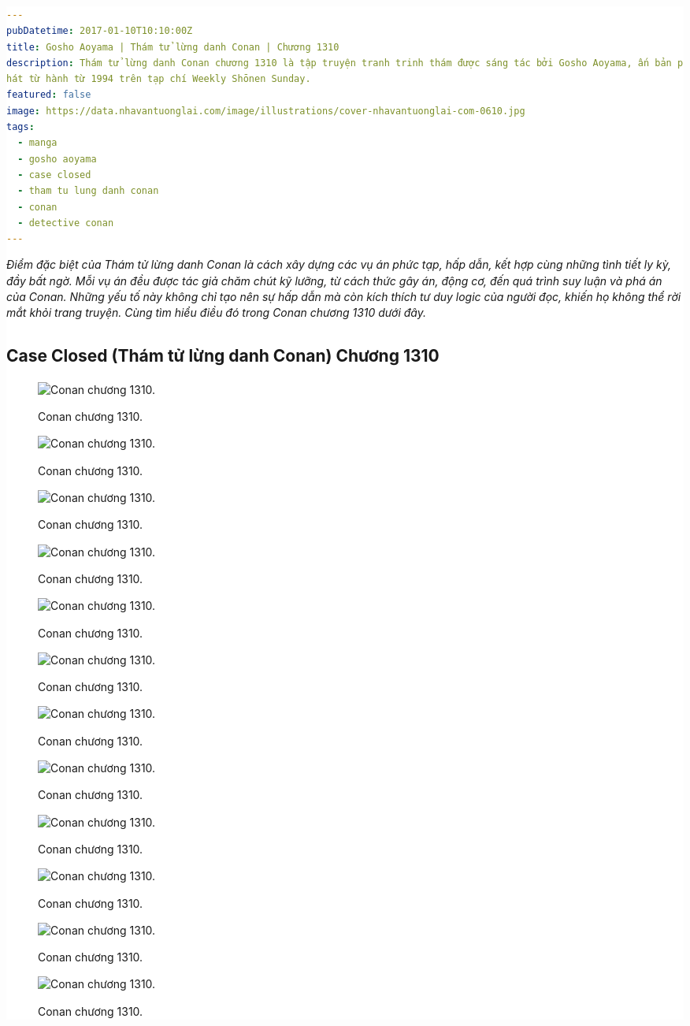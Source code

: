 ```yaml
---
pubDatetime: 2017-01-10T10:10:00Z
title: Gosho Aoyama | Thám tử lừng danh Conan | Chương 1310
description: Thám tử lừng danh Conan chương 1310 là tập truyện tranh trinh thám được sáng tác bởi Gosho Aoyama, ấn bản phát từ hành từ 1994 trên tạp chí Weekly Shōnen Sunday.
featured: false
image: https://data.nhavantuonglai.com/image/illustrations/cover-nhavantuonglai-com-0610.jpg
tags:
  - manga
  - gosho aoyama
  - case closed
  - tham tu lung danh conan
  - conan
  - detective conan
---
```


_Điểm đặc biệt của Thám tử lừng danh Conan là cách xây dựng các vụ án phức tạp, hấp dẫn, kết hợp cùng những tình tiết ly kỳ, đầy bất ngờ. Mỗi vụ án đều được tác giả chăm chút kỹ lưỡng, từ cách thức gây án, động cơ, đến quá trình suy luận và phá án của Conan. Những yếu tố này không chỉ tạo nên sự hấp dẫn mà còn kích thích tư duy logic của người đọc, khiến họ không thể rời mắt khỏi trang truyện. Cùng tìm hiểu điều đó trong Conan chương 1310 dưới đây._

## Case Closed (Thám tử lừng danh Conan) Chương 1310

<figure><img src="https://data.nhavantuonglai.com/image/manga/gosho-aoyama-case-closed-1310-01.jpg" alt="Conan chương 1310." title="Conan chương 1310." height=100% width=100%><figcaption></p>Conan chương 1310.</p></figcaption></figure>

<figure><img src="https://data.nhavantuonglai.com/image/manga/gosho-aoyama-case-closed-1310-02.jpg" alt="Conan chương 1310." title="Conan chương 1310." height=100% width=100%><figcaption></p>Conan chương 1310.</p></figcaption></figure>

<figure><img src="https://data.nhavantuonglai.com/image/manga/gosho-aoyama-case-closed-1310-03.jpg" alt="Conan chương 1310." title="Conan chương 1310." height=100% width=100%><figcaption></p>Conan chương 1310.</p></figcaption></figure>

<figure><img src="https://data.nhavantuonglai.com/image/manga/gosho-aoyama-case-closed-1310-04.jpg" alt="Conan chương 1310." title="Conan chương 1310." height=100% width=100%><figcaption></p>Conan chương 1310.</p></figcaption></figure>

<figure><img src="https://data.nhavantuonglai.com/image/manga/gosho-aoyama-case-closed-1310-05.jpg" alt="Conan chương 1310." title="Conan chương 1310." height=100% width=100%><figcaption></p>Conan chương 1310.</p></figcaption></figure>

<figure><img src="https://data.nhavantuonglai.com/image/manga/gosho-aoyama-case-closed-1310-06.jpg" alt="Conan chương 1310." title="Conan chương 1310." height=100% width=100%><figcaption></p>Conan chương 1310.</p></figcaption></figure>

<figure><img src="https://data.nhavantuonglai.com/image/manga/gosho-aoyama-case-closed-1310-07.jpg" alt="Conan chương 1310." title="Conan chương 1310." height=100% width=100%><figcaption></p>Conan chương 1310.</p></figcaption></figure>

<figure><img src="https://data.nhavantuonglai.com/image/manga/gosho-aoyama-case-closed-1310-08.jpg" alt="Conan chương 1310." title="Conan chương 1310." height=100% width=100%><figcaption></p>Conan chương 1310.</p></figcaption></figure>

<figure><img src="https://data.nhavantuonglai.com/image/manga/gosho-aoyama-case-closed-1310-09.jpg" alt="Conan chương 1310." title="Conan chương 1310." height=100% width=100%><figcaption></p>Conan chương 1310.</p></figcaption></figure>

<figure><img src="https://data.nhavantuonglai.com/image/manga/gosho-aoyama-case-closed-1310-10.jpg" alt="Conan chương 1310." title="Conan chương 1310." height=100% width=100%><figcaption></p>Conan chương 1310.</p></figcaption></figure>

<figure><img src="https://data.nhavantuonglai.com/image/manga/gosho-aoyama-case-closed-1310-11.jpg" alt="Conan chương 1310." title="Conan chương 1310." height=100% width=100%><figcaption></p>Conan chương 1310.</p></figcaption></figure>

<figure><img src="https://data.nhavantuonglai.com/image/manga/gosho-aoyama-case-closed-1310-12.jpg" alt="Conan chương 1310." title="Conan chương 1310." height=100% width=100%><figcaption></p>Conan chương 1310.</p></figcaption></figure>
